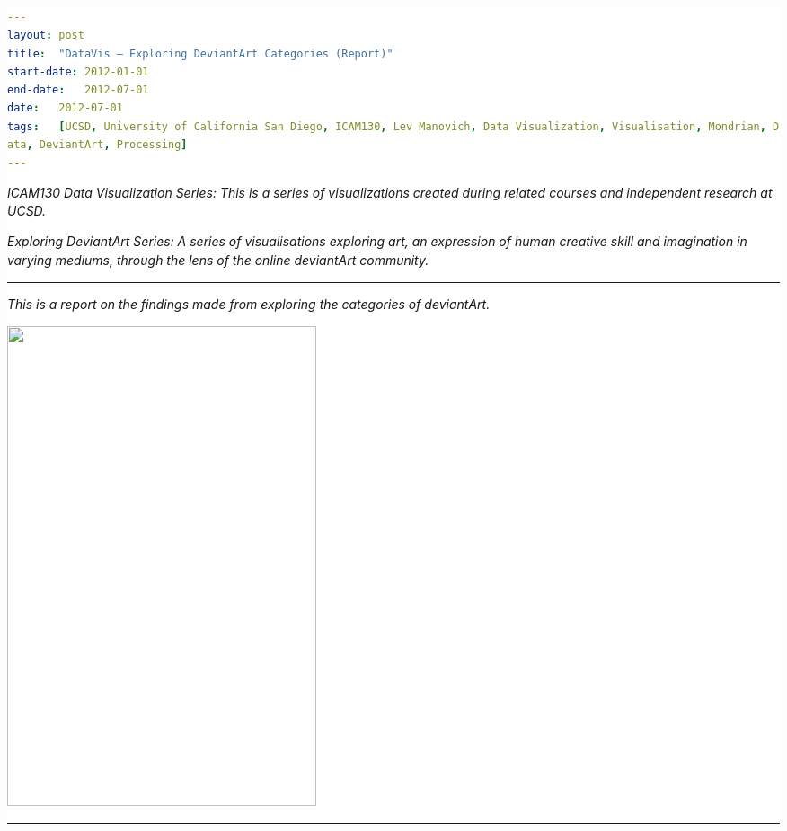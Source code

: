 ```yaml
---
layout:	post
title:	"DataVis – Exploring DeviantArt Categories (Report)"
start-date:	2012-01-01
end-date:	2012-07-01
date:	2012-07-01
tags:	[UCSD, University of California San Diego, ICAM130, Lev Manovich, Data Visualization, Visualisation, Mondrian, Data, DeviantArt, Processing]
---
```


_ICAM130 Data Visualization Series: This is a series of visualizations created during related courses and independent research at UCSD._

_Exploring DeviantArt Series: A series of visualisations exploring art, an expression of human creative skill and imagination in varying mediums, through the lens of the online deviantArt community._

---

_This is a report on the findings made from exploring the categories of deviantArt._

<p class="c0 c2"><img height="534" src="images/image06.jpg" width=
	"344"></p>

---


<style type="text/css">
	div.google-report img {
		display: inline;
		max-height: none;
	}
</style>


<style type="text/css">
	div.google-report ol {
	margin:0;
	padding:0;
	}

	div.google-report .c4 {
	max-width:468pt;
	background-color:#fff;
	padding:72pt;
	}

	div.google-report .c3 {
	font-style:italic;
	}

	div.google-report .c0 {
	direction:ltr;
	}
